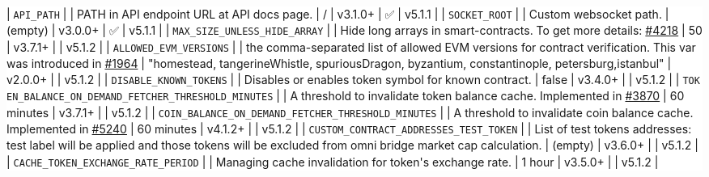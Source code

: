 | `API_PATH`                                                  |          | PATH in API endpoint URL at API docs page.                                                                                                                                                                                                                                                                                                                                                                                                        | /                                                                                             | v3.1.0+  | ✅             | v5.1.1                |
| `SOCKET_ROOT`                                               |          | Custom websocket path.                                                                                                                                                                                                                                                                                                                                                                                                                            | (empty)                                                                                       | v3.0.0+  | ✅             | v5.1.1                |
| `MAX_SIZE_UNLESS_HIDE_ARRAY`                                |          | Hide long arrays in smart-contracts. To get more details: [#4218](https://github.com/blockscout/blockscout/pull/4218)                                                                                                                                                                                                                                                                                                                             | 50                                                                                            | v3.7.1+  |                | v5.1.2                |
| `ALLOWED_EVM_VERSIONS`                                      |          | the comma-separated list of allowed EVM versions for contract verification. This var was introduced in [#1964](https://github.com/poanetwork/blockscout/pull/1964)                                                                                                                                                                                                                                                                                | "homestead, tangerineWhistle, spuriousDragon, byzantium, constantinople, petersburg,istanbul" | v2.0.0+  |                | v5.1.2                |
| `DISABLE_KNOWN_TOKENS`                                      |          | Disables or enables token symbol for known contract.                                                                                                                                                                                                                                                                                                                                                                                              | false                                                                                         | v3.4.0+  |                | v5.1.2                |
| `TOKEN_BALANCE_ON_DEMAND_FETCHER_THRESHOLD_MINUTES`         |          | A threshold to invalidate token balance cache. Implemented in [#3870](https://github.com/blockscout/blockscout/pull/3870)                                                                                                                                                                                                                                                                                                                         | 60 minutes                                                                                    | v3.7.1+  |                | v5.1.2                |
| `COIN_BALANCE_ON_DEMAND_FETCHER_THRESHOLD_MINUTES`          |          | A threshold to invalidate coin balance cache. Implemented in [#5240](https://github.com/blockscout/blockscout/pull/5240)                                                                                                                                                                                                                                                                                                                          | 60 minutes                                                                                    | v4.1.2+  |                | v5.1.2                |
| `CUSTOM_CONTRACT_ADDRESSES_TEST_TOKEN`                      |          | List of test tokens addresses: test label will be applied and those tokens will be excluded from omni bridge market cap calculation.                                                                                                                                                                                                                                                                                                              | (empty)                                                                                       | v3.6.0+  |                | v5.1.2                |
| `CACHE_TOKEN_EXCHANGE_RATE_PERIOD`                          |          | Managing cache invalidation for token's exchange rate.                                                                                                                                                                                                                                                                                                                                                                                            | 1 hour                                                                                        | v3.5.0+  |                | v5.1.2                |